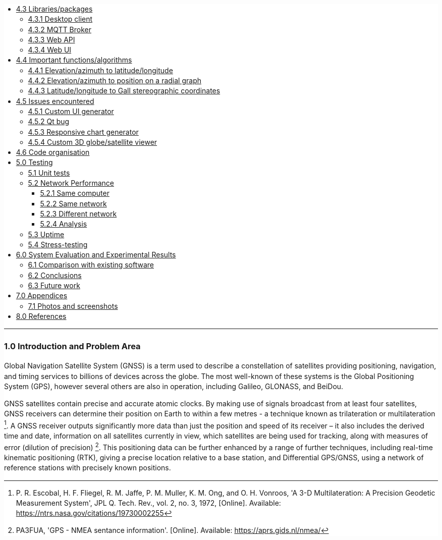   - [4.3 Libraries/packages](#43-librariespackages)
    - [4.3.1 Desktop client](#431-desktop-client)
    - [4.3.2 MQTT Broker](#432-mqtt-broker)
    - [4.3.3 Web API](#433-web-api)
    - [4.3.4 Web UI](#434-web-ui)
  - [4.4 Important functions/algorithms](#44-important-functionsalgorithms)
    - [4.4.1 Elevation/azimuth to latitude/longitude](#441-elevationazimuth-to-latitudelongitude)
    - [4.4.2 Elevation/azimuth to position on a radial graph](#442-elevationazimuth-to-position-on-a-radial-graph)
    - [4.4.3 Latitude/longitude to Gall stereographic coordinates](#443-latitudelongitude-to-gall-stereographic-coordinates)
  - [4.5 Issues encountered](#45-issues-encountered)
    - [4.5.1 Custom UI generator](#451-custom-ui-generator)
    - [4.5.2 Qt bug](#452-qt-bug)
    - [4.5.3 Responsive chart generator](#453-responsive-chart-generator)
    - [4.5.4 Custom 3D globe/satellite viewer](#454-custom-3d-globesatellite-viewer)
  - [4.6 Code organisation](#46-code-organisation)
- [5.0 Testing](#50-testing)
  - [5.1 Unit tests](#51-unit-tests)
  - [5.2 Network Performance](#52-network-performance)
    - [5.2.1 Same computer](#521-same-computer)
    - [5.2.2 Same network](#522-same-network)
    - [5.2.3 Different network](#523-different-network)
    - [5.2.4 Analysis](#524-analysis)
  - [5.3 Uptime](#53-uptime)
  - [5.4 Stress-testing](#54-stress-testing)
- [6.0 System Evaluation and Experimental Results](#60-system-evaluation-and-experimental-results)
  - [6.1 Comparison with existing software](#61-comparison-with-existing-software)
  - [6.2 Conclusions](#62-conclusions)
  - [6.3 Future work](#63-future-work)
- [7.0 Appendices](#70-appendices)
  - [7.1 Photos and screenshots](#71-photos-and-screenshots)
- [8.0 References](#80-references)

---

### 1.0 Introduction and Problem Area

Global Navigation Satellite System (GNSS) is a term used to describe a constellation of satellites providing positioning, navigation, and timing services to billions of devices across the globe. The most well-known of these systems is the Global Positioning System (GPS), however several others are also in operation, including Galileo, GLONASS, and BeiDou.

GNSS satellites contain precise and accurate atomic clocks. By making use of signals broadcast from at least four satellites, GNSS receivers can determine their position on Earth to within a few metres - a technique known as trilateration or multilateration [^3]. A GNSS receiver outputs significantly more data than just the position and speed of its receiver – it also includes the derived time and date, information on all satellites currently in view, which satellites are being used for tracking, along with measures of error (dilution of precision) [^4]. This positioning data can be further enhanced by a range of further techniques, including real-time kinematic positioning (RTK), giving a precise location relative to a base station, and Differential GPS/GNSS, using a network of reference stations with precisely known positions.


[^2]: A. McKee, GNSS War Room (GitHub). Python. [Online]. Available: https://github.com/autumn-mck/gnss-war-room
[^3]: P. R. Escobal, H. F. Fliegel, R. M. Jaffe, P. M. Muller, K. M. Ong, and O. H. Vonroos, 'A 3-D Multilateration: A Precision Geodetic Measurement System', JPL Q. Tech. Rev., vol. 2, no. 3, 1972, [Online]. Available: https://ntrs.nasa.gov/citations/19730002255
[^4]: PA3FUA, 'GPS - NMEA sentance information'. [Online]. Available: https://aprs.gids.nl/nmea/
[^5]: J. Badman, WarGames, (1983).
[^6]: A. Kückes, 'Screen Art: WarGames'. [Online]. Available: https://hp9845.net/9845/software/screenart/wargames/
[^7]: H. Fan, 'On an Earth ellipsoid best-fitted to the Earth surface', J. Geod., vol. 72, pp. 511–515, 1998, doi: https://doi.org/10.1007/s001900050190.
[^8]: Microsoft, 'Publisher-Subscriber pattern'. [Online]. Available: https://learn.microsoft.com/en-us/azure/architecture/patterns/publisher-subscriber
[^9]: A. Torhamo, serialmux. Python. [Online]. Available: https://github.com/alexer/serialmux
[^10]: Web Content Accessibilty Guidelines, Dec. 12, 2024. [Online]. Available: https://www.w3.org/TR/WCAG2/
[^11]: Contrast Checker. WebAIM. [Online]. Available: https://webaim.org/resources/contrastchecker/
[^12]: 'Palette • Catppuccin'. [Online]. Available: https://catppuccin.com/palette/
[^13]: VileR, 'The IBM 5153's True CGA Palette and Color Output'. [Online]. Available: https://int10h.org/blog/2022/06/ibm-5153-color-true-cga-palette/
[^14]: M. Mislanghe, 'Signal Analyzers'. [Online]. Available: https://hpmemoryproject.org/collection/siganal.htm
[^15]: K. Hasebe, W. R. Mason, and T. J. Zamborel, 'A Fast, Compact, High-Quality Digital Display for Instrumentation Applications', Hewlett-Packard Journal, vol. 33, pp. 20–28, Jan. 1982.
[^16]: 'Upfront: HP graphics play a heavy role in box-office smash.', Measure: For the people of Hewlett-Packard, p. 2, Jan. 1984.
[^17]: P.-H. Kamp, 'HP1345A (and WarGames)'. [Online]. Available: https://phk.freebsd.dk/hacks/Wargames/
[^18]: D. Huffman, 'Project Linework'. [Online]. Available: https://www.projectlinework.org/
[^19]: J. Gall, 'USE OF CYLINDRICAL PROJECTIONS FOR GEOGRAPHICAL, ASTRONOMICAL, AND SCIENTIFIC PURPOSES.', Scott. Geogr. Mag., vol. 1, pp. 119–123, 1885.
[^20]: B. Šavrič, T. Patterson, and J. Bernhard, 'The Equal Earth map projection', Int. J. Geogr. Inf. Sci., vol. 33, no. 3, pp. 454–465, 2019, doi: doi:10.1080/13658816.2018.1504949.
[^21]: 'What is the principle of least privilege?' [Online]. Available: https://www.cloudflare.com/learning/access-management/principle-of-least-privilege/
[^22]: 'GNSS War Room (hosted)'. [Online]. Available: https://gnss.mck.is/
[^23]: A. McKee, GNSS 'war room' stress test. [Online Video]. Available: https://www.youtube.com/watch?v=7mFt8V8Rtiw
[^24]: European Union Agency for the Space Programme, 'GALILEO OPEN SERVICE NAVIGATION MESSAGE AUTHENTICATION (OSNMA)', 2021. [Online]. Available: https://www.gsc-europa.eu/sites/default/files/sites/all/files/Galileo_OSNMA_Info_Note.pdf
[^25]: A. McKee, 'Bodging Python venv on NixOS'. [Online]. Available: https://mck.is/blog/2024/python-nixos-bodge/
[^26]: pySerial. Python. [Online]. Available: https://github.com/pyserial/pyserial
[^27]: pynmeagps. Python. SEMU Consulting. [Online]. Available: https://github.com/semuconsulting/pynmeagps
[^28]: R. Kijewski, PyJSON5. Python. [Online]. Available: https://github.com/Kijewski/pyjson5
[^29]: 'JSON5'. [Online]. Available: https://json5.org/
[^30]: R. Nag, Dataclass Wizard. Python. [Online]. Available: https://github.com/rnag/dataclass-wizard
[^31]: python-dotenv. Python. [Online]. Available: https://github.com/theskumar/python-dotenv
[^32]: pylint. Python. [Online]. Available: https://github.com/pylint-dev/pylint
[^33]: mypy. Python. Python. [Online]. Available: https://github.com/python/mypy
[^34]: ruff. Rust. Astral. [Online]. Available: https://github.com/astral-sh/ruff
[^35]: pytest. Python. [Online]. Available: https://github.com/pytest-dev/pytest
[^36]: Nix. [Online]. Available: https://nixos.org/
[^37]: PyQt. Riverbank Computing. [Online]. Available: https://www.riverbankcomputing.com/software/pyqt/
[^38]: M. Fitzpatrick, 'PyQt6 vs PySide6', https://www.pythonguis.com/faq/pyqt6-vs-pyside6/.
[^39]: Mosquitto. [Online]. Available: https://mosquitto.org/
[^40]: Flask, 'Deploying to Production'. [Online]. Available: https://flask.palletsprojects.com/en/stable/deploying/
[^41]: Uber, 'H3: Uber's Hexagonal Hierarchical Spatial Index'. [Online]. Available: https://www.uber.com/en-GB/blog/h3/
[^42]: three.js. Javascript. [Online]. Available: https://github.com/mrdoob/three.js/
[^43]: A. Deveria, 'Can I use WebGPU'. [Online]. Available: https://caniuse.com/webgpu
[^44]: M. Bloch, mapshaper. [Online]. Available: https://github.com/mbloch/mapshaper
[^45]: rolldown. Rust. VoidZero. [Online]. Available: https://github.com/rolldown/rolldown
[^46]: 'State of JS 2024: Libraries'. [Online]. Available: https://2024.stateofjs.com/en-US/libraries/
[^47]: Bun. Zig. Oven. [Online]. Available: https://bun.sh/
[^48]: 'Deviation Request ETSO-C145c#5 for an ETSO approval for CS-ETSO applicable to Airborne Navigation Sensors Using the Global Positioning System Augmented by the Satellite Based Augmentation System (ETSO- C145c)'. European Aviation Safety Agency. [Online]. Available: https://www.easa.europa.eu/sites/default/files/dfu/ETSO.Dev\_.C145_5_v11.pdf
[^49]: A. McKee, '2D visualisation'. [Online]. Available: https://www.desmos.com/calculator/oskkcd5rdb
[^50]: CGP Books, 'CCEA GCSE Maths Revision Guide: Higher', pp. 44, 60.
[^51]: A. McKee, '3D visualisation'. [Online]. Available: https://www.desmos.com/3d/jxqcoesfg3
[^52]: M. LAPAINE, 'Gall Stereographic Projection and its Generalization', Geod. List, vol. 77, no. 1, pp. 3–5, 2023.
[^53]: A. McKee, 'Polyline with stroke displays nothing when all points are the same'. [Online]. Available: https://bugreports.qt.io/browse/QTBUG-132468
[^54]: 'Qt packaging'. Accessed: Apr. 12, 2025. [Online]. Available: https://repology.org/project/qt/badges
[^55]: C. Clauss, 'GitHub Actions: Test with pytest'. [Online]. Available: https://github.com/autumn-mck/gnss-war-room/pull/3
[^56]: I. Antoniou, V. V. Ivanov, and P. V. Zrelov, 'On the log-normal distribution of network traffic', Phys. Nonlinear Phenom., vol. 167, no. 1–2, pp. 72–85, 2002, doi: https://doi.org/10.1016/S0167-2789(02)00431-1.
[^57]: u-center. ublox. [Online]. Available: https://www.u-blox.com/en/product/u-center
[^58]: T. Suzuki, GNSS Radar. Javascript. [Online]. Available: https://github.com/taroz/GNSS-Radar
[^59]: S. Barbeau, GPSTest. Kotlin. [Online]. Available: https://github.com/barbeau/gpstest
[^60]: T. Takasu, RTKLIB. C. [Online]. Available: https://www.rtklib.com/
[^61]: D. Laverty, C. Kelsey, and J. O'Raw, 'GNSS Time Signal Spoofing Detector for Electrical Substations', presented at the 2022 IEEE Power & Energy Society General Meeting, IEEE. doi: 10.1109/PESGM48719.2022.9916781.